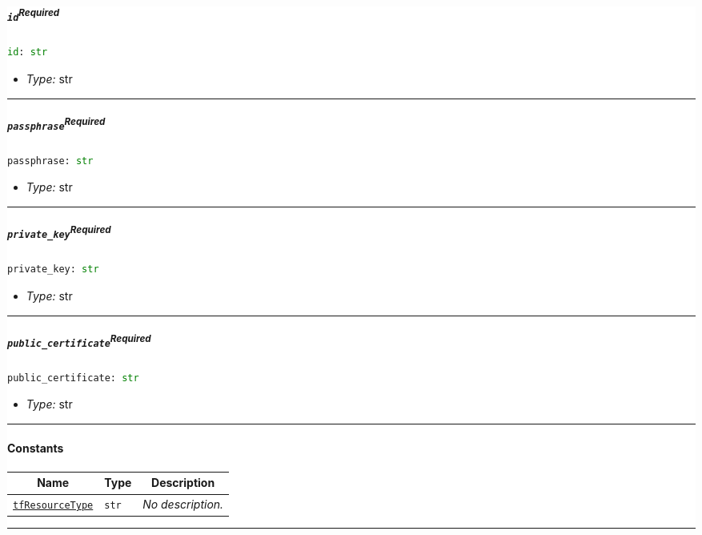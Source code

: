 
##### `id`<sup>Required</sup> <a name="id" id="rhizo-co-terraform-provider-oci.analyticsAnalyticsInstanceVanityUrl.AnalyticsAnalyticsInstanceVanityUrl.property.id"></a>

```python
id: str
```

- *Type:* str

---

##### `passphrase`<sup>Required</sup> <a name="passphrase" id="rhizo-co-terraform-provider-oci.analyticsAnalyticsInstanceVanityUrl.AnalyticsAnalyticsInstanceVanityUrl.property.passphrase"></a>

```python
passphrase: str
```

- *Type:* str

---

##### `private_key`<sup>Required</sup> <a name="private_key" id="rhizo-co-terraform-provider-oci.analyticsAnalyticsInstanceVanityUrl.AnalyticsAnalyticsInstanceVanityUrl.property.privateKey"></a>

```python
private_key: str
```

- *Type:* str

---

##### `public_certificate`<sup>Required</sup> <a name="public_certificate" id="rhizo-co-terraform-provider-oci.analyticsAnalyticsInstanceVanityUrl.AnalyticsAnalyticsInstanceVanityUrl.property.publicCertificate"></a>

```python
public_certificate: str
```

- *Type:* str

---

#### Constants <a name="Constants" id="Constants"></a>

| **Name** | **Type** | **Description** |
| --- | --- | --- |
| <code><a href="#rhizo-co-terraform-provider-oci.analyticsAnalyticsInstanceVanityUrl.AnalyticsAnalyticsInstanceVanityUrl.property.tfResourceType">tfResourceType</a></code> | <code>str</code> | *No description.* |

---